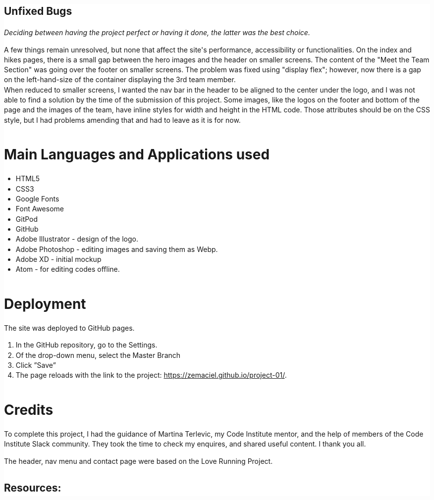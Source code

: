 

## Unfixed Bugs
 _Deciding between having the project perfect or having it done, the latter was the best choice._

A few things remain unresolved, but none that affect the site's performance, accessibility or functionalities. 
On the index and hikes pages, there is a small gap between the hero images and the header on smaller screens. 
The content of the "Meet the Team Section" was going over the footer on smaller screens. The problem was fixed using "display flex"; however, now there is a gap on the left-hand-size of the container displaying the 3rd team member.  
When reduced to smaller screens, I wanted the nav bar in the header to be aligned to the center under the logo, and I was not able to find a solution by the time of the submission of this project.
Some images, like the logos on the footer and bottom of the page and the images of the team, have inline styles for width and height in the HTML code. Those attributes should be on the CSS style, but I had problems amending that and had to leave as it is for now. 
 


# Main Languages and Applications used 
- HTML5 
- CSS3 
- Google Fonts
- Font Awesome 
- GitPod 
- GitHub
- Adobe Illustrator - design of the logo.
- Adobe Photoshop - editing images and saving them as Webp.
- Adobe XD - initial mockup
- Atom - for editing codes offline. 

# Deployment 
The site was deployed to GitHub pages. 
1. In the GitHub repository, go to the Settings. 
2. Of the drop-down menu, select the Master Branch
3. Click ”Save” 
4. The page reloads with the link to the project: https://zemaciel.github.io/project-01/.

# Credits

To complete this project, I had the guidance of Martina Terlevic, my Code Institute mentor, and the help of members of the Code Institute Slack community. They took the time to check my enquires, and shared useful content. I thank you all.   

The header, nav menu and contact page were based on the Love Running Project. 
 
## Resources: 
